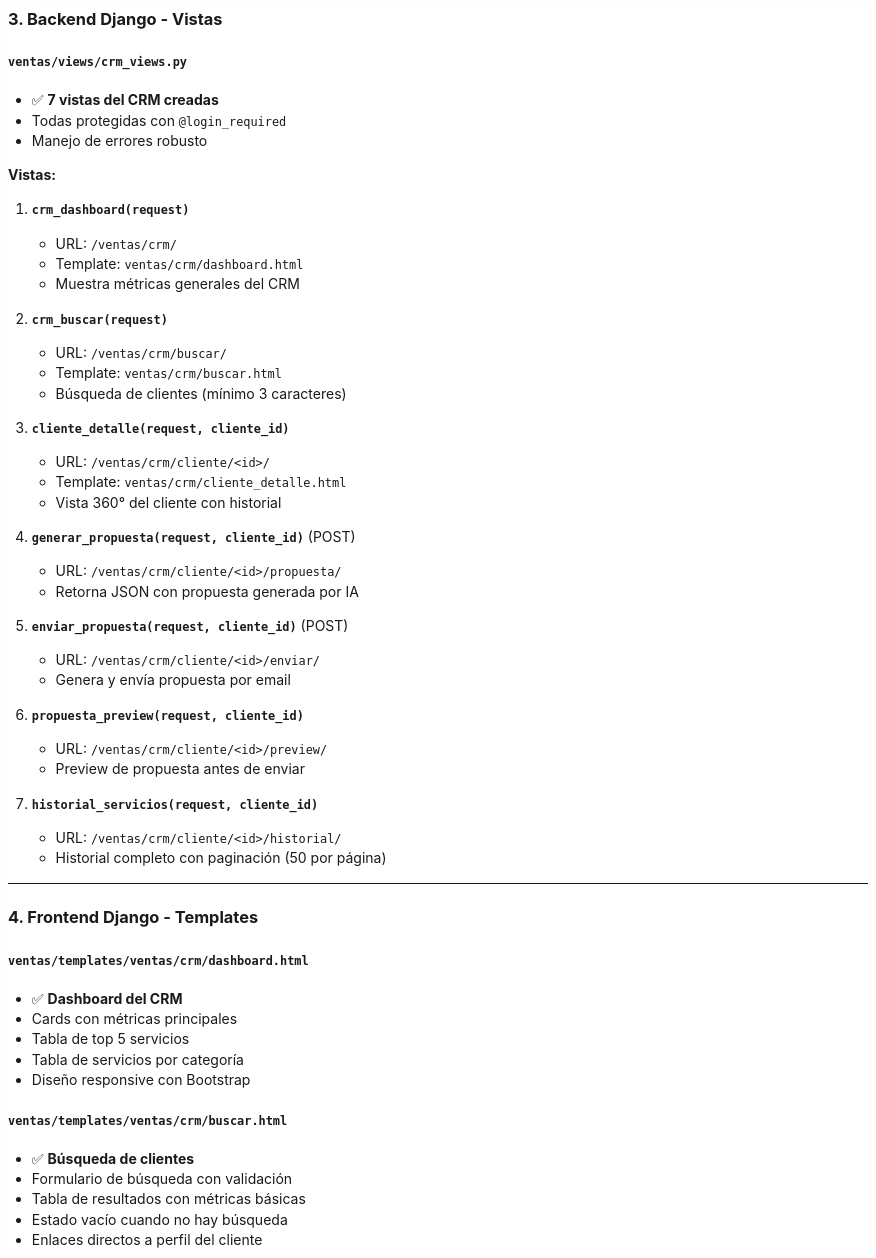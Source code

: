 
### **3. Backend Django - Vistas**

#### `ventas/views/crm_views.py`
- ✅ **7 vistas del CRM creadas**
- Todas protegidas con `@login_required`
- Manejo de errores robusto

**Vistas:**

1. **`crm_dashboard(request)`**
   - URL: `/ventas/crm/`
   - Template: `ventas/crm/dashboard.html`
   - Muestra métricas generales del CRM

2. **`crm_buscar(request)`**
   - URL: `/ventas/crm/buscar/`
   - Template: `ventas/crm/buscar.html`
   - Búsqueda de clientes (mínimo 3 caracteres)

3. **`cliente_detalle(request, cliente_id)`**
   - URL: `/ventas/crm/cliente/<id>/`
   - Template: `ventas/crm/cliente_detalle.html`
   - Vista 360° del cliente con historial

4. **`generar_propuesta(request, cliente_id)`** (POST)
   - URL: `/ventas/crm/cliente/<id>/propuesta/`
   - Retorna JSON con propuesta generada por IA

5. **`enviar_propuesta(request, cliente_id)`** (POST)
   - URL: `/ventas/crm/cliente/<id>/enviar/`
   - Genera y envía propuesta por email

6. **`propuesta_preview(request, cliente_id)`**
   - URL: `/ventas/crm/cliente/<id>/preview/`
   - Preview de propuesta antes de enviar

7. **`historial_servicios(request, cliente_id)`**
   - URL: `/ventas/crm/cliente/<id>/historial/`
   - Historial completo con paginación (50 por página)

---

### **4. Frontend Django - Templates**

#### `ventas/templates/ventas/crm/dashboard.html`
- ✅ **Dashboard del CRM**
- Cards con métricas principales
- Tabla de top 5 servicios
- Tabla de servicios por categoría
- Diseño responsive con Bootstrap

#### `ventas/templates/ventas/crm/buscar.html`
- ✅ **Búsqueda de clientes**
- Formulario de búsqueda con validación
- Tabla de resultados con métricas básicas
- Estado vacío cuando no hay búsqueda
- Enlaces directos a perfil del cliente
